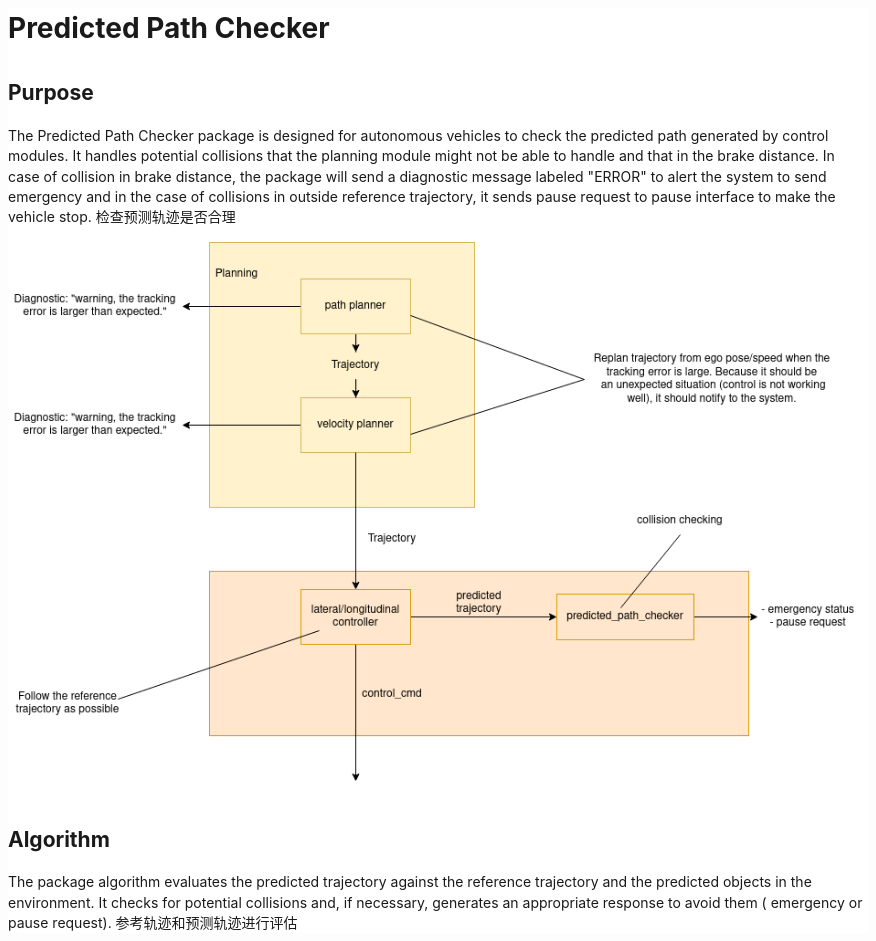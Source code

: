 # Predicted Path Checker

## Purpose

The Predicted Path Checker package is designed for autonomous vehicles to check the predicted path generated by control
modules. It handles potential collisions that the planning module might not be able to handle and that in the brake
distance. In case of collision in brake distance, the package will send a diagnostic message labeled "ERROR" to alert
the system to send emergency and in the case of collisions in outside reference trajectory, it sends pause request to
pause interface to make the vehicle stop. 检查预测轨迹是否合理

![general-structure.png](images%2Fgeneral-structure.png)

## Algorithm

The package algorithm evaluates the predicted trajectory against the reference trajectory and the predicted objects in
the environment. It checks for potential collisions and, if necessary, generates an appropriate response to avoid them (
emergency or pause request). 参考轨迹和预测轨迹进行评估

